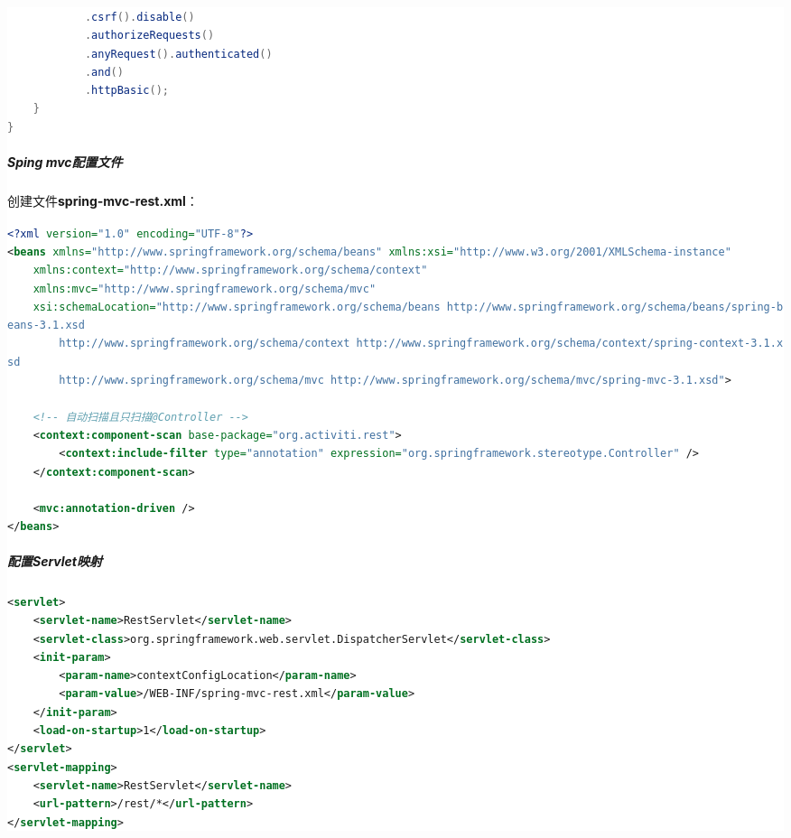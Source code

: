 ```java
            .csrf().disable()
            .authorizeRequests()
            .anyRequest().authenticated()
            .and()
            .httpBasic();
    }
}

```

##### Sping mvc配置文件

创建文件**spring-mvc-rest.xml**：

```xml
<?xml version="1.0" encoding="UTF-8"?>
<beans xmlns="http://www.springframework.org/schema/beans" xmlns:xsi="http://www.w3.org/2001/XMLSchema-instance"
    xmlns:context="http://www.springframework.org/schema/context"
    xmlns:mvc="http://www.springframework.org/schema/mvc"
    xsi:schemaLocation="http://www.springframework.org/schema/beans http://www.springframework.org/schema/beans/spring-beans-3.1.xsd
        http://www.springframework.org/schema/context http://www.springframework.org/schema/context/spring-context-3.1.xsd
        http://www.springframework.org/schema/mvc http://www.springframework.org/schema/mvc/spring-mvc-3.1.xsd">

    <!-- 自动扫描且只扫描@Controller -->
    <context:component-scan base-package="org.activiti.rest">
        <context:include-filter type="annotation" expression="org.springframework.stereotype.Controller" />
    </context:component-scan>

    <mvc:annotation-driven />
</beans>
```

##### 配置Servlet映射

```xml
<servlet>
    <servlet-name>RestServlet</servlet-name>
    <servlet-class>org.springframework.web.servlet.DispatcherServlet</servlet-class>
    <init-param>
        <param-name>contextConfigLocation</param-name>
        <param-value>/WEB-INF/spring-mvc-rest.xml</param-value>
    </init-param>
    <load-on-startup>1</load-on-startup>
</servlet>
<servlet-mapping>
    <servlet-name>RestServlet</servlet-name>
    <url-pattern>/rest/*</url-pattern>
</servlet-mapping>
```

